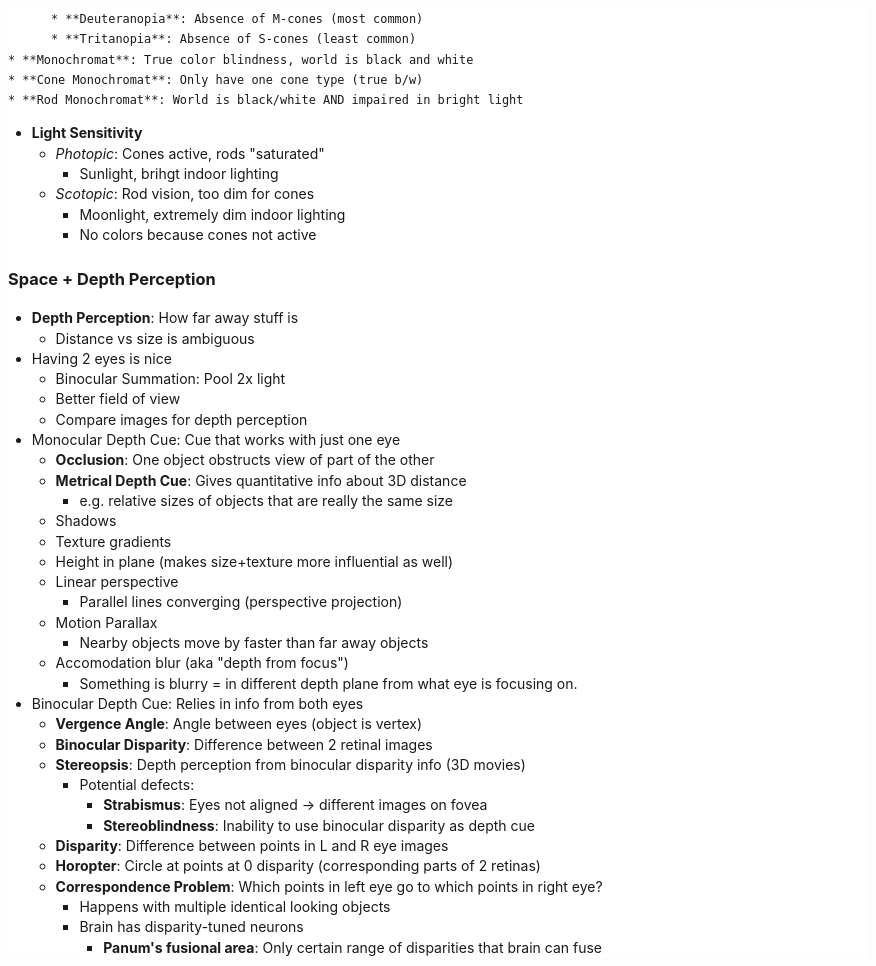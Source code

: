          * **Deuteranopia**: Absence of M-cones (most common)
          * **Tritanopia**: Absence of S-cones (least common)
    * **Monochromat**: True color blindness, world is black and white
    * **Cone Monochromat**: Only have one cone type (true b/w)
    * **Rod Monochromat**: World is black/white AND impaired in bright light
 * **Light Sensitivity**
    * _Photopic_: Cones active, rods "saturated"
       * Sunlight, brihgt indoor lighting
    * _Scotopic_: Rod vision, too dim for cones
       * Moonlight, extremely dim indoor lighting
       * No colors because cones not active

### Space + Depth Perception
 * **Depth Perception**: How far away stuff is
    * Distance vs size is ambiguous
 * Having 2 eyes is nice
    * Binocular Summation: Pool 2x light
    * Better field of view
    * Compare images for depth perception
 * Monocular Depth Cue: Cue that works with just one eye
    * **Occlusion**: One object obstructs view of part of the other
    * **Metrical Depth Cue**: Gives quantitative info about 3D distance
       * e.g. relative sizes of objects that are really the same size
    * Shadows
    * Texture gradients
    * Height in plane (makes size+texture more influential as well)
    * Linear perspective
       * Parallel lines converging (perspective projection)
    * Motion Parallax
       * Nearby objects move by faster than far away objects
    * Accomodation blur (aka "depth from focus")
       * Something is blurry = in different depth plane from what eye is
         focusing on.
 * Binocular Depth Cue: Relies in info from both eyes
    * **Vergence Angle**: Angle between eyes (object is vertex)
    * **Binocular Disparity**: Difference between 2 retinal images
    * **Stereopsis**: Depth perception from binocular disparity info (3D
      movies)
       * Potential defects:
          * **Strabismus**: Eyes not aligned -> different images on fovea
          * **Stereoblindness**: Inability to use binocular disparity as depth
            cue
    * **Disparity**: Difference between points in L and R eye images
    * **Horopter**: Circle at points at 0 disparity (corresponding parts of 2
      retinas)
    * **Correspondence Problem**: Which points in left eye go to which points in
      right eye?
       * Happens with multiple identical looking objects
       * Brain has disparity-tuned neurons
          * **Panum's fusional area**: Only certain range of disparities that
            brain can fuse
